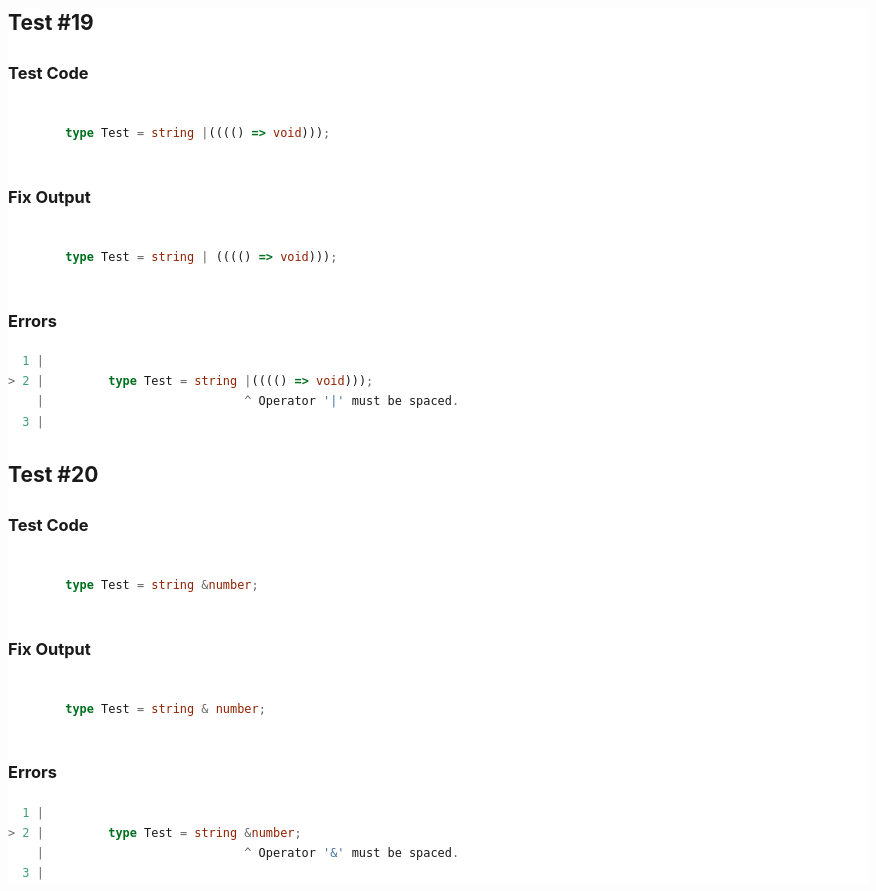 ## Test #19

### Test Code


```ts

        type Test = string |(((() => void)));
      
```

### Fix Output


```ts

        type Test = string | (((() => void)));
      
```

### Errors


```ts
  1 |
> 2 |         type Test = string |(((() => void)));
    |                            ^ Operator '|' must be spaced.
  3 |       
```

## Test #20

### Test Code


```ts

        type Test = string &number;
      
```

### Fix Output


```ts

        type Test = string & number;
      
```

### Errors


```ts
  1 |
> 2 |         type Test = string &number;
    |                            ^ Operator '&' must be spaced.
  3 |       
```

